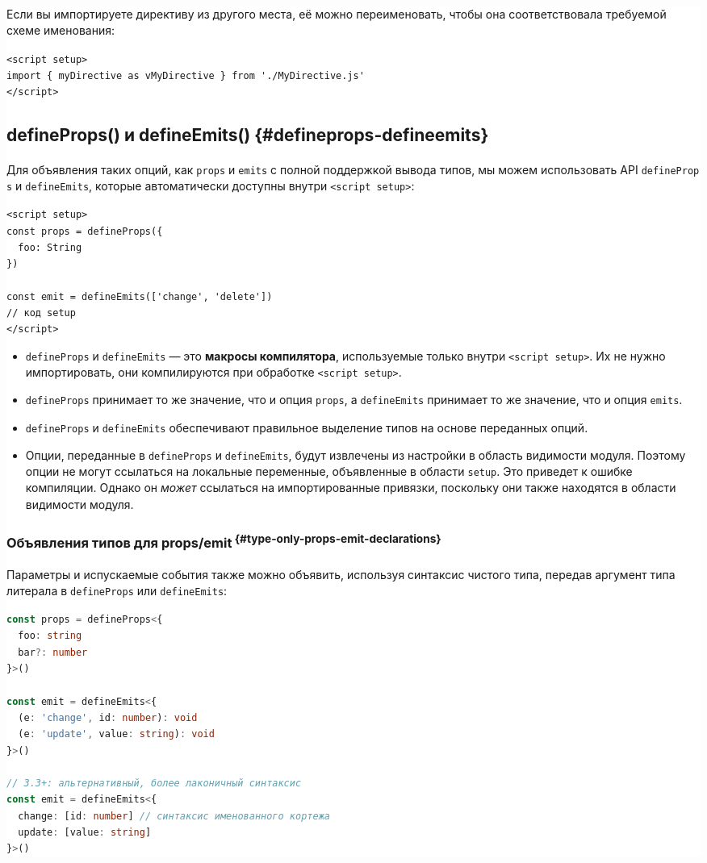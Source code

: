Если вы импортируете директиву из другого места, её можно переименовать, чтобы она соответствовала требуемой схеме именования:

```vue
<script setup>
import { myDirective as vMyDirective } from './MyDirective.js'
</script>
```

## defineProps() и defineEmits() {#defineprops-defineemits}

Для объявления таких опций, как `props` и `emits` с полной поддержкой вывода типов, мы можем использовать API `defineProps` и `defineEmits`, которые автоматически доступны внутри `<script setup>`:

```vue
<script setup>
const props = defineProps({
  foo: String
})

const emit = defineEmits(['change', 'delete'])
// код setup
</script>
```

- `defineProps` и `defineEmits` — это **макросы компилятора**, используемые только внутри `<script setup>`. Их не нужно импортировать, они компилируются при обработке `<script setup>`.

- `defineProps` принимает то же значение, что и опция `props`, а `defineEmits` принимает то же значение, что и опция `emits`.

- `defineProps` и `defineEmits` обеспечивают правильное выделение типов на основе переданных опций.

- Опции, переданные в `defineProps` и `defineEmits`, будут извлечены из настройки в область видимости модуля. Поэтому опции не могут ссылаться на локальные переменные, объявленные в области `setup`. Это приведет к ошибке компиляции. Однако он _может_ ссылаться на импортированные привязки, поскольку они также находятся в области видимости модуля.

### Объявления типов для props/emit<sup class="vt-badge ts" /> {#type-only-props-emit-declarations}

Параметры и испускаемые события также можно объявить, используя синтаксис чистого типа, передав аргумент типа литерала в `defineProps` или `defineEmits`:

```ts
const props = defineProps<{
  foo: string
  bar?: number
}>()

const emit = defineEmits<{
  (e: 'change', id: number): void
  (e: 'update', value: string): void
}>()

// 3.3+: альтернативный, более лаконичный синтаксис
const emit = defineEmits<{
  change: [id: number] // синтаксис именованного кортежа
  update: [value: string]
}>()
```
